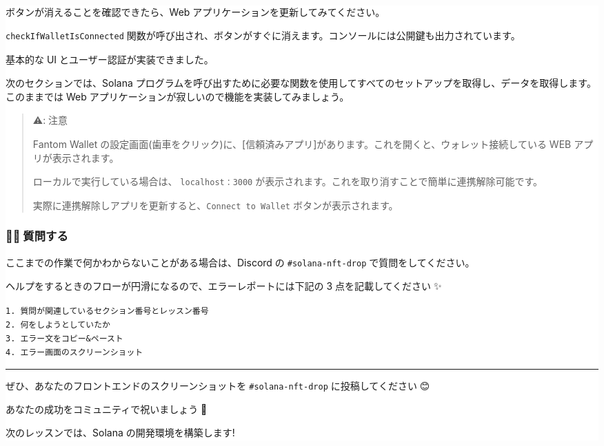 ボタンが消えることを確認できたら、Web アプリケーションを更新してみてください。

`checkIfWalletIsConnected` 関数が呼び出され、ボタンがすぐに消えます。コンソールには公開鍵も出力されています。

基本的な UI とユーザー認証が実装できました。

次のセクションでは、Solana プログラムを呼び出すために必要な関数を使用してすべてのセットアップを取得し、データを取得します。このままでは Web アプリケーションが寂しいので機能を実装してみましょう。

> ⚠️: 注意
>
> Fantom Wallet の設定画面(歯車をクリック)に、[信頼済みアプリ]があります。これを開くと、ウォレット接続している WEB アプリが表示されます。
>
> ローカルで実行している場合は、 `localhost：3000` が表示されます。これを取り消すことで簡単に連携解除可能です。
>
> 実際に連携解除しアプリを更新すると、`Connect to Wallet` ボタンが表示されます。

### 🙋‍♂️ 質問する

ここまでの作業で何かわからないことがある場合は、Discord の `#solana-nft-drop` で質問をしてください。

ヘルプをするときのフローが円滑になるので、エラーレポートには下記の 3 点を記載してください ✨

```
1. 質問が関連しているセクション番号とレッスン番号
2. 何をしようとしていたか
3. エラー文をコピー&ペースト
4. エラー画面のスクリーンショット
```

---

ぜひ、あなたのフロントエンドのスクリーンショットを `#solana-nft-drop` に投稿してください 😊

あなたの成功をコミュニティで祝いましょう 🎉

次のレッスンでは、Solana の開発環境を構築します!
